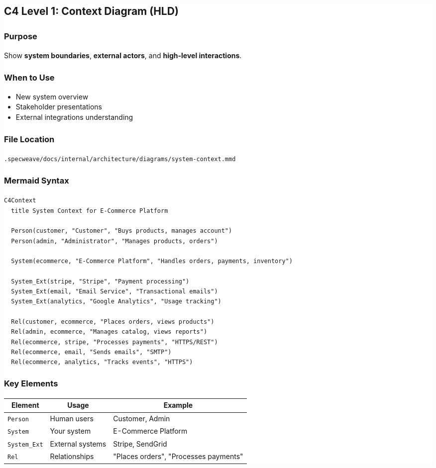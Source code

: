 
## C4 Level 1: Context Diagram (HLD)

### Purpose

Show **system boundaries**, **external actors**, and **high-level interactions**.

### When to Use

- New system overview
- Stakeholder presentations
- External integrations understanding

### File Location

```
.specweave/docs/internal/architecture/diagrams/system-context.mmd
```

### Mermaid Syntax

```mermaid
C4Context
  title System Context for E-Commerce Platform

  Person(customer, "Customer", "Buys products, manages account")
  Person(admin, "Administrator", "Manages products, orders")

  System(ecommerce, "E-Commerce Platform", "Handles orders, payments, inventory")

  System_Ext(stripe, "Stripe", "Payment processing")
  System_Ext(email, "Email Service", "Transactional emails")
  System_Ext(analytics, "Google Analytics", "Usage tracking")

  Rel(customer, ecommerce, "Places orders, views products")
  Rel(admin, ecommerce, "Manages catalog, views reports")
  Rel(ecommerce, stripe, "Processes payments", "HTTPS/REST")
  Rel(ecommerce, email, "Sends emails", "SMTP")
  Rel(ecommerce, analytics, "Tracks events", "HTTPS")
```

### Key Elements

| Element | Usage | Example |
|---------|-------|---------|
| `Person` | Human users | Customer, Admin |
| `System` | Your system | E-Commerce Platform |
| `System_Ext` | External systems | Stripe, SendGrid |
| `Rel` | Relationships | "Places orders", "Processes payments" |

